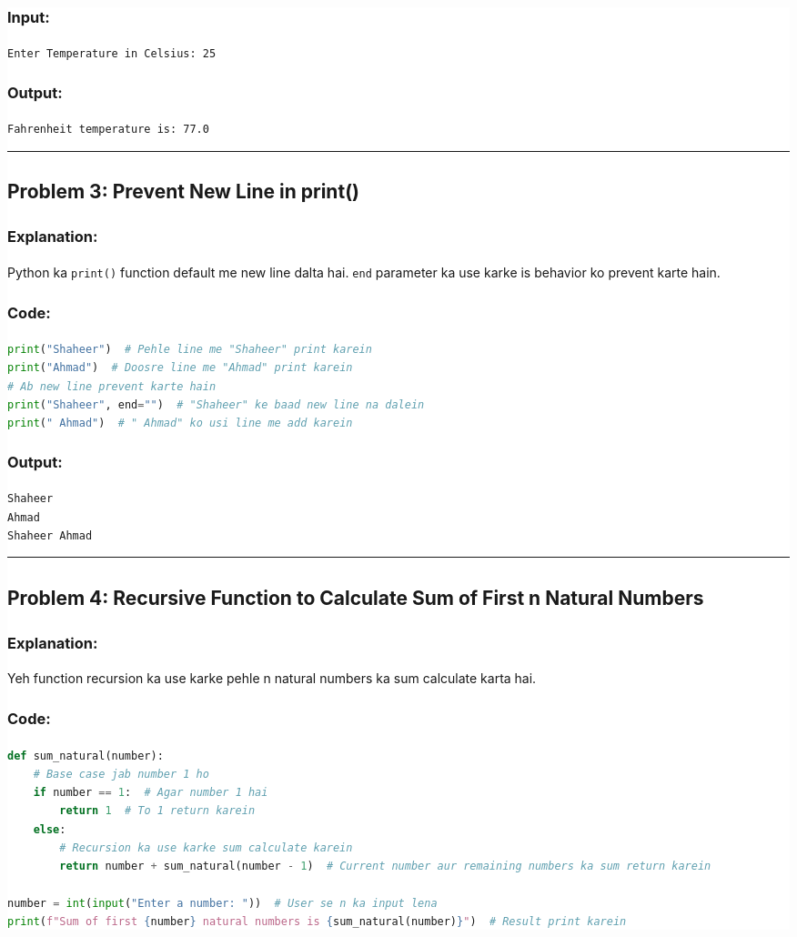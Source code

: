### Input:
```
Enter Temperature in Celsius: 25
```

### Output:
```
Fahrenheit temperature is: 77.0
```

---

## Problem 3: Prevent New Line in print()

### Explanation:
Python ka `print()` function default me new line dalta hai. `end` parameter ka use karke is behavior ko prevent karte hain.

### Code:
```python
print("Shaheer")  # Pehle line me "Shaheer" print karein
print("Ahmad")  # Doosre line me "Ahmad" print karein
# Ab new line prevent karte hain
print("Shaheer", end="")  # "Shaheer" ke baad new line na dalein
print(" Ahmad")  # " Ahmad" ko usi line me add karein
```

### Output:
```
Shaheer
Ahmad
Shaheer Ahmad
```

---

## Problem 4: Recursive Function to Calculate Sum of First n Natural Numbers

### Explanation:
Yeh function recursion ka use karke pehle n natural numbers ka sum calculate karta hai.

### Code:
```python
def sum_natural(number):
    # Base case jab number 1 ho
    if number == 1:  # Agar number 1 hai
        return 1  # To 1 return karein
    else:
        # Recursion ka use karke sum calculate karein
        return number + sum_natural(number - 1)  # Current number aur remaining numbers ka sum return karein

number = int(input("Enter a number: "))  # User se n ka input lena
print(f"Sum of first {number} natural numbers is {sum_natural(number)}")  # Result print karein
```
